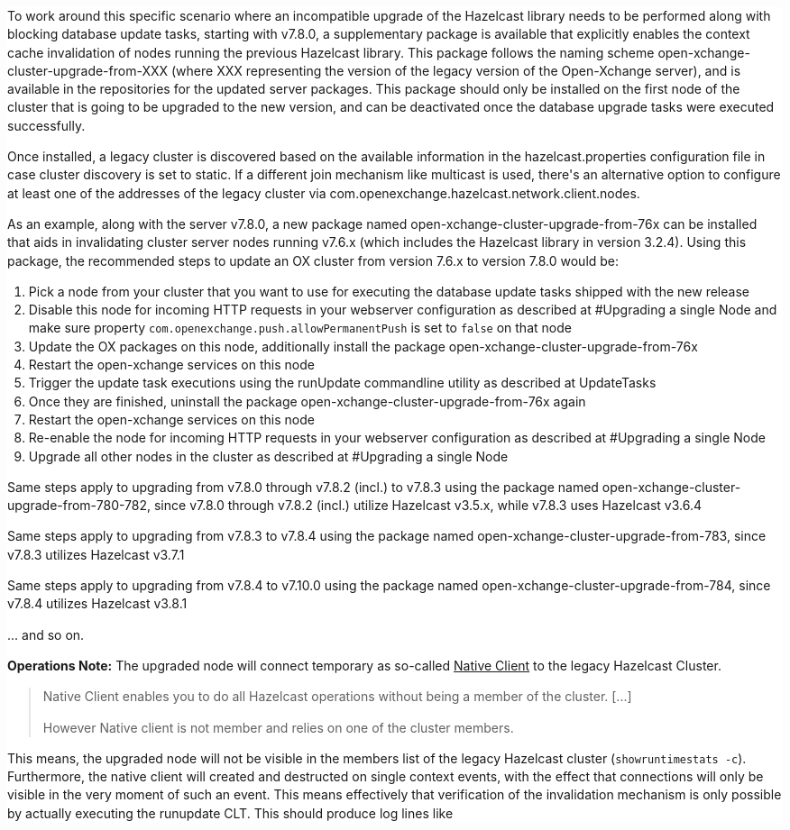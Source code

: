 To work around this specific scenario where an incompatible upgrade of the Hazelcast library needs to be performed along with blocking database update tasks, starting with v7.8.0, a supplementary package is available that explicitly enables the context cache invalidation of nodes running the previous Hazelcast library. This package follows the naming scheme open-xchange-cluster-upgrade-from-XXX (where XXX representing the version of the legacy version of the Open-Xchange server), and is available in the repositories for the updated server packages. This package should only be installed on the first node of the cluster that is going to be upgraded to the new version, and can be deactivated once the database upgrade tasks were executed successfully.

Once installed, a legacy cluster is discovered based on the available information in the hazelcast.properties configuration file in case cluster discovery is set to static. If a different join mechanism like multicast is used, there's an alternative option to configure at least one of the addresses of the legacy cluster via com.openexchange.hazelcast.network.client.nodes.

As an example, along with the server v7.8.0, a new package named open-xchange-cluster-upgrade-from-76x can be installed that aids in invalidating cluster server nodes running v7.6.x (which includes the Hazelcast library in version 3.2.4). Using this package, the recommended steps to update an OX cluster from version 7.6.x to version 7.8.0 would be:

1. Pick a node from your cluster that you want to use for executing the database update tasks shipped with the new release
2. Disable this node for incoming HTTP requests in your webserver configuration as described at #Upgrading a single Node and make sure property `com.openexchange.push.allowPermanentPush` is set to `false` on that node
3. Update the OX packages on this node, additionally install the package open-xchange-cluster-upgrade-from-76x
4. Restart the open-xchange services on this node
5. Trigger the update task executions using the runUpdate commandline utility as described at UpdateTasks
6. Once they are finished, uninstall the package open-xchange-cluster-upgrade-from-76x again
7. Restart the open-xchange services on this node
8. Re-enable the node for incoming HTTP requests in your webserver configuration as described at #Upgrading a single Node
9. Upgrade all other nodes in the cluster as described at #Upgrading a single Node

Same steps apply to upgrading from v7.8.0 through v7.8.2 (incl.) to v7.8.3 using the package named open-xchange-cluster-upgrade-from-780-782, since v7.8.0 through v7.8.2 (incl.) utilize Hazelcast v3.5.x, while v7.8.3 uses Hazelcast v3.6.4

Same steps apply to upgrading from v7.8.3 to v7.8.4 using the package named open-xchange-cluster-upgrade-from-783, since v7.8.3 utilizes Hazelcast v3.7.1

Same steps apply to upgrading from v7.8.4 to v7.10.0 using the package named open-xchange-cluster-upgrade-from-784, since v7.8.4 utilizes Hazelcast v3.8.1

... and so on.

**Operations Note:** The upgraded node will connect temporary as so-called [Native Client](http://docs.hazelcast.org/docs/2.3/manual/html/ch15.html) to the legacy Hazelcast Cluster.

> Native Client enables you to do all Hazelcast operations without being a member of the cluster. [...]
> 
> However Native client is not member and relies on one of the cluster members.

This means, the upgraded node will not be visible in the members list of the legacy Hazelcast cluster (`showruntimestats -c`). Furthermore, the native client will created and destructed on single context events, with the effect that connections will only be visible in the very moment of such an event. This means effectively that verification of the invalidation mechanism is only possible by actually executing the runupdate CLT. This should produce log lines like
